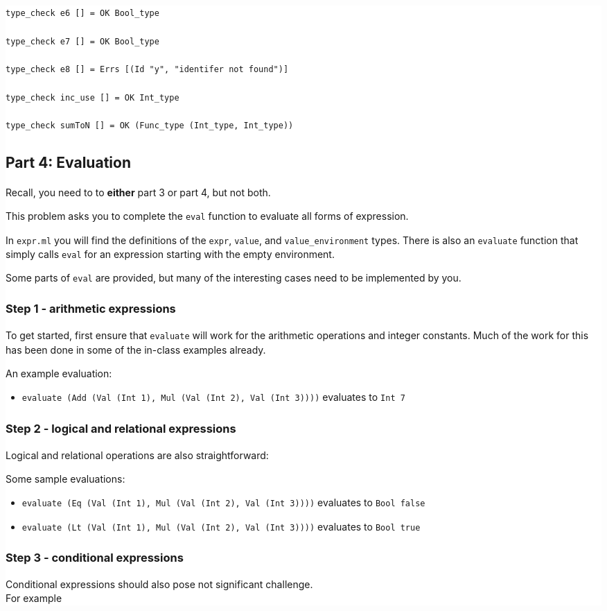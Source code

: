 ```
type_check e6 [] = OK Bool_type

type_check e7 [] = OK Bool_type

type_check e8 [] = Errs [(Id "y", "identifer not found")]

type_check inc_use [] = OK Int_type

type_check sumToN [] = OK (Func_type (Int_type, Int_type))
```

## Part 4: Evaluation

Recall, you need to to **either** part 3 or part 4, but not both.

This problem asks you to complete the ``eval`` function to evaluate
all forms of expression.

In ``expr.ml`` you will find the definitions of the ``expr``,
``value``, and ``value_environment`` types.  There is also an
``evaluate`` function that simply calls ``eval`` for an expression
starting with the empty environment.

Some parts of ``eval`` are provided, but many of the interesting cases
need to be implemented by you.


### Step 1 - arithmetic expressions

To get started, first ensure that ``evaluate`` will work for the
arithmetic operations and integer constants.  Much of the work for this
has been done in some of the in-class examples already.

An example evaluation:

+ ``evaluate (Add (Val (Int 1), Mul (Val (Int 2), Val (Int 3))))``
  evaluates to ``Int 7``


### Step 2 - logical and relational expressions

Logical and relational operations are also straightforward:

Some sample evaluations:

+ ``evaluate (Eq (Val (Int 1), Mul (Val (Int 2), Val (Int 3))))``
  evaluates to ``Bool false``

+ ``evaluate (Lt (Val (Int 1), Mul (Val (Int 2), Val (Int 3))))``
  evaluates to ``Bool true``

### Step 3 - conditional expressions
Conditional expressions should also pose not significant challenge.  
For example 
